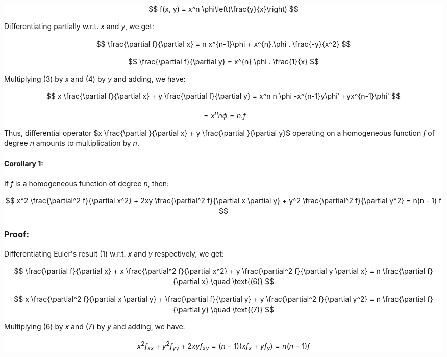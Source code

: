 $$
f(x, y) = x^n \phi\left(\frac{y}{x}\right)
$$

Differentiating partially w.r.t. $x$ and $y$, we get:

$$
\frac{\partial f}{\partial x} = n x^{n-1}\phi + x^{n}.\phi . \frac{-y}{x^2} 
$$


$$
\frac{\partial f}{\partial y} = x^{n} \phi . \frac{1}{x}
$$

Multiplying (3) by $x$ and (4) by $y$ and adding, we have:

$$
x \frac{\partial f}{\partial x} + y \frac{\partial f}{\partial y} = x^n n \phi -x^{n-1}y\phi' +yx^{n-1}\phi'
$$

$$
= x^n n \phi = n.f
$$

Thus, differential operator $x \frac{\partial }{\partial x} + y \frac{\partial }{\partial y}$ operating on a homogeneous function $f$ of degree $n$ amounts to multiplication by $n$.

#### Corollary 1:
If $f$ is a homogeneous function of degree $n$, then:

$$
x^2 \frac{\partial^2 f}{\partial x^2} + 2xy \frac{\partial^2 f}{\partial x \partial y} + y^2 \frac{\partial^2 f}{\partial y^2} = n(n - 1) f
$$



### Proof:

Differentiating Euler's result (1) w.r.t. $x$ and $y$ respectively, we get:

$$
\frac{\partial f}{\partial x} + x \frac{\partial^2 f}{\partial x^2} + y \frac{\partial^2 f}{\partial y \partial x} = n \frac{\partial f}{\partial x} \quad \text{(6)}
$$

$$
x \frac{\partial^2 f}{\partial x \partial y} + \frac{\partial f}{\partial y} + y \frac{\partial^2 f}{\partial y^2} = n \frac{\partial f}{\partial y} \quad \text{(7)}
$$

Multiplying (6) by $x$ and (7) by $y$ and adding, we have:

$$
x^2 f_{xx} + y^2 f_{yy} + 2xy f_{xy} = (n-1)(x f_x + y f_y) = n(n-1)f
$$
